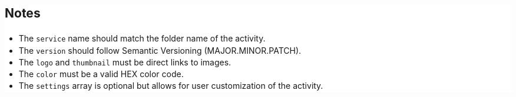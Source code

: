 ## Notes

- The `service` name should match the folder name of the activity.
- The `version` should follow Semantic Versioning (MAJOR.MINOR.PATCH).
- The `logo` and `thumbnail` must be direct links to images.
- The `color` must be a valid HEX color code.
- The `settings` array is optional but allows for user customization of the activity.
